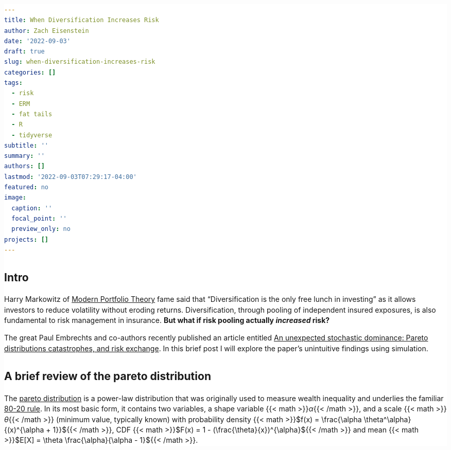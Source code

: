 ```yaml
---
title: When Diversification Increases Risk
author: Zach Eisenstein
date: '2022-09-03'
draft: true
slug: when-diversification-increases-risk
categories: []
tags: 
  - risk
  - ERM
  - fat tails
  - R
  - tidyverse
subtitle: ''
summary: ''
authors: []
lastmod: '2022-09-03T07:29:17-04:00'
featured: no
image:
  caption: ''
  focal_point: ''
  preview_only: no
projects: []
---
```


<link href="{{< blogdown/postref >}}index_files/tabwid/tabwid.css" rel="stylesheet" />
<link href="{{< blogdown/postref >}}index_files/tabwid/scrool.css" rel="stylesheet" />
<link href="{{< blogdown/postref >}}index_files/tabwid/tabwid.css" rel="stylesheet" />
<link href="{{< blogdown/postref >}}index_files/tabwid/scrool.css" rel="stylesheet" />

## Intro

Harry Markowitz of [Modern Portfolio Theory](https://en.wikipedia.org/wiki/Modern_portfolio_theory) fame said that “Diversification is the only free lunch in investing” as it allows investors to reduce volatility without eroding returns. Diversification, through pooling of independent insured exposures, is also fundamental to risk management in insurance. **But what if risk pooling actually *increased* risk?**

The great Paul Embrechts and co-authors recently published an article entitled [An unexpected stochastic dominance: Pareto distributions catastrophes, and risk exchange](https://arxiv.org/pdf/2208.08471.pdf). In this brief post I will explore the paper’s unintuitive findings using simulation.

## A brief review of the pareto distribution

The [pareto distribution](https://en.wikipedia.org/wiki/Pareto_distribution) is a power-law distribution that was originally used to measure wealth inequality and underlies the familiar [80-20 rule](https://en.wikipedia.org/wiki/Pareto_principle). In its most basic form, it contains two variables, a shape variable {{\< math \>}}$\alpha${{\< /math \>}}, and a scale {{\< math \>}}$\theta${{\< /math \>}} (minimum value, typically known) with probability density {{\< math \>}}$f(x) = \frac{\alpha \theta^\alpha}{(x)^{\alpha + 1}}${{\< /math \>}}, CDF {{\< math \>}}$F(x) = 1 - (\frac{\theta}{x})^{\alpha}${{\< /math \>}} and mean {{\< math \>}}$E[X] = \theta \frac{\alpha}{\alpha - 1}${{\< /math \>}}.
